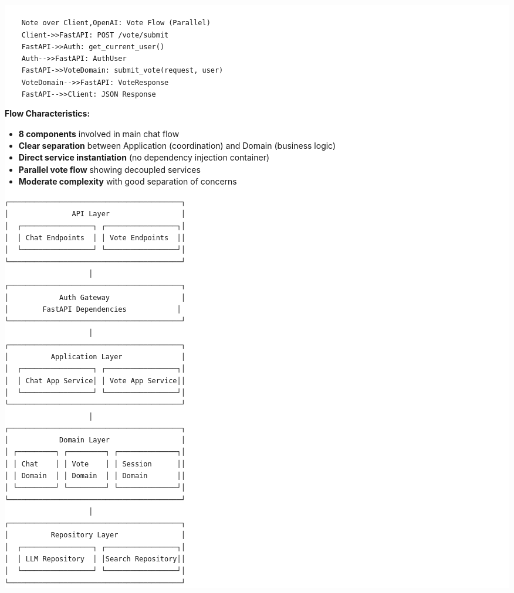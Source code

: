 ```mermaid
    
    Note over Client,OpenAI: Vote Flow (Parallel)
    Client->>FastAPI: POST /vote/submit
    FastAPI->>Auth: get_current_user()
    Auth-->>FastAPI: AuthUser
    FastAPI->>VoteDomain: submit_vote(request, user)
    VoteDomain-->>FastAPI: VoteResponse
    FastAPI-->>Client: JSON Response
```

**Flow Characteristics:**
- **8 components** involved in main chat flow
- **Clear separation** between Application (coordination) and Domain (business logic)
- **Direct service instantiation** (no dependency injection container)
- **Parallel vote flow** showing decoupled services
- **Moderate complexity** with good separation of concerns

```
┌─────────────────────────────────────────┐
│               API Layer                 │
│  ┌─────────────────┐ ┌─────────────────┐│
│  │ Chat Endpoints  │ │ Vote Endpoints  ││
│  └─────────────────┘ └─────────────────┘│
└─────────────────────────────────────────┘
                    │
┌─────────────────────────────────────────┐
│            Auth Gateway                 │
│        FastAPI Dependencies            │
└─────────────────────────────────────────┘
                    │
┌─────────────────────────────────────────┐
│          Application Layer              │
│  ┌─────────────────┐ ┌─────────────────┐│
│  │ Chat App Service│ │ Vote App Service││
│  └─────────────────┘ └─────────────────┘│
└─────────────────────────────────────────┘
                    │
┌─────────────────────────────────────────┐
│            Domain Layer                 │
│ ┌─────────┐ ┌─────────┐ ┌──────────────┐│
│ │ Chat    │ │ Vote    │ │ Session      ││
│ │ Domain  │ │ Domain  │ │ Domain       ││
│ └─────────┘ └─────────┘ └──────────────┘│
└─────────────────────────────────────────┘
                    │
┌─────────────────────────────────────────┐
│          Repository Layer               │
│  ┌─────────────────┐ ┌─────────────────┐│
│  │ LLM Repository  │ │Search Repository││
│  └─────────────────┘ └─────────────────┘│
└─────────────────────────────────────────┘
```
